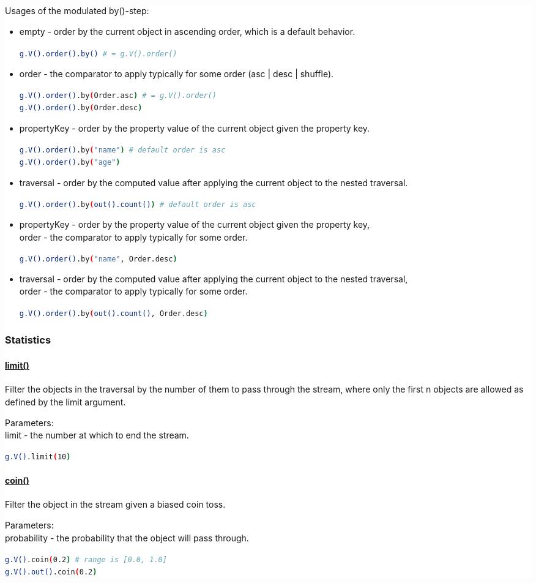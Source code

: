 Usages of the modulated by()-step: </br>
* empty - order by the current object in ascending order, which is a default behavior.
    ```bash
    g.V().order().by() # = g.V().order()
    ```
* order - the comparator to apply typically for some order (asc | desc | shuffle).
    ```bash
    g.V().order().by(Order.asc) # = g.V().order()
    g.V().order().by(Order.desc)
    ```
* propertyKey - order by the property value of the current object given the property key.
    ```bash
    g.V().order().by("name") # default order is asc
    g.V().order().by("age")
    ```
* traversal - order by the computed value after applying the current object to the nested traversal.
    ```bash
    g.V().order().by(out().count()) # default order is asc
    ```
* propertyKey - order by the property value of the current object given the property key, </br> order - the comparator to apply typically for some order.
    ```bash
    g.V().order().by("name", Order.desc)
    ```
* traversal - order by the computed value after applying the current object to the nested traversal, </br> order - the comparator to apply typically for some order.
    ```bash
    g.V().order().by(out().count(), Order.desc)
    ```
### Statistics
#### [limit()](https://tinkerpop.apache.org/docs/current/reference/#limit-step)
Filter the objects in the traversal by the number of them to pass through the stream, where only the first n objects are allowed as defined by the limit argument.

Parameters: </br>
limit - the number at which to end the stream.
```bash
g.V().limit(10)
```
#### [coin()](https://tinkerpop.apache.org/docs/current/reference/#coin-step)
Filter the object in the stream given a biased coin toss.

Parameters: </br>
probability - the probability that the object will pass through.
```bash
g.V().coin(0.2) # range is [0.0, 1.0]
g.V().out().coin(0.2)
```
